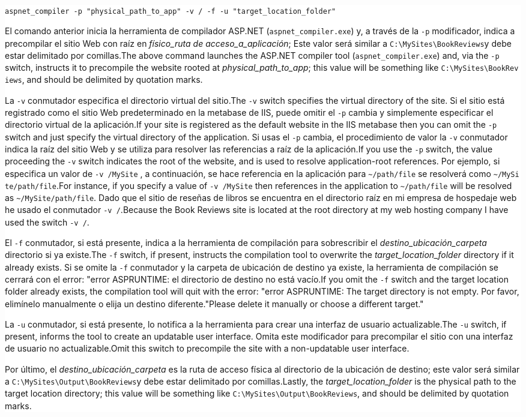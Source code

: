 `aspnet_compiler -p "physical_path_to_app" -v / -f -u "target_location_folder"`

<span data-ttu-id="327da-234">El comando anterior inicia la herramienta de compilador ASP.NET (`aspnet_compiler.exe`) y, a través de la `-p` modificador, indica a precompilar el sitio Web con raíz en *físico\_ruta de acceso\_a\_aplicación*; Este valor será similar a `C:\MySites\BookReviews`y debe estar delimitado por comillas.</span><span class="sxs-lookup"><span data-stu-id="327da-234">The above command launches the ASP.NET compiler tool (`aspnet_compiler.exe`) and, via the `-p` switch, instructs it to precompile the website rooted at *physical\_path\_to\_app*; this value will be something like `C:\MySites\BookReviews`, and should be delimited by quotation marks.</span></span>

<span data-ttu-id="327da-235">La `-v` conmutador especifica el directorio virtual del sitio.</span><span class="sxs-lookup"><span data-stu-id="327da-235">The `-v` switch specifies the virtual directory of the site.</span></span> <span data-ttu-id="327da-236">Si el sitio está registrado como el sitio Web predeterminado en la metabase de IIS, puede omitir el `-p` cambia y simplemente especificar el directorio virtual de la aplicación.</span><span class="sxs-lookup"><span data-stu-id="327da-236">If your site is registered as the default website in the IIS metabase then you can omit the `-p` switch and just specify the virtual directory of the application.</span></span> <span data-ttu-id="327da-237">Si usas el `-p` cambia, el procedimiento de valor la `-v` conmutador indica la raíz del sitio Web y se utiliza para resolver las referencias a raíz de la aplicación.</span><span class="sxs-lookup"><span data-stu-id="327da-237">If you use the `-p` switch, the value proceeding the `-v` switch indicates the root of the website, and is used to resolve application-root references.</span></span> <span data-ttu-id="327da-238">Por ejemplo, si especifica un valor de `-v /MySite` , a continuación, se hace referencia en la aplicación para `~/path/file` se resolverá como `~/MySite/path/file`.</span><span class="sxs-lookup"><span data-stu-id="327da-238">For instance, if you specify a value of `-v /MySite` then references in the application to `~/path/file` will be resolved as `~/MySite/path/file`.</span></span> <span data-ttu-id="327da-239">Dado que el sitio de reseñas de libros se encuentra en el directorio raíz en mi empresa de hospedaje web he usado el conmutador `-v /`.</span><span class="sxs-lookup"><span data-stu-id="327da-239">Because the Book Reviews site is located at the root directory at my web hosting company I have used the switch `-v /`.</span></span>

<span data-ttu-id="327da-240">El `-f` conmutador, si está presente, indica a la herramienta de compilación para sobrescribir el *destino\_ubicación\_carpeta* directorio si ya existe.</span><span class="sxs-lookup"><span data-stu-id="327da-240">The `-f` switch, if present, instructs the compilation tool to overwrite the *target\_location\_folder* directory if it already exists.</span></span> <span data-ttu-id="327da-241">Si se omite la `-f` conmutador y la carpeta de ubicación de destino ya existe, la herramienta de compilación se cerrará con el error: "error ASPRUNTIME: el directorio de destino no está vacío.</span><span class="sxs-lookup"><span data-stu-id="327da-241">If you omit the `-f` switch and the target location folder already exists, the compilation tool will quit with the error: "error ASPRUNTIME: The target directory is not empty.</span></span> <span data-ttu-id="327da-242">Por favor, elimínelo manualmente o elija un destino diferente."</span><span class="sxs-lookup"><span data-stu-id="327da-242">Please delete it manually or choose a different target."</span></span>

<span data-ttu-id="327da-243">La `-u` conmutador, si está presente, lo notifica a la herramienta para crear una interfaz de usuario actualizable.</span><span class="sxs-lookup"><span data-stu-id="327da-243">The `-u` switch, if present, informs the tool to create an updatable user interface.</span></span> <span data-ttu-id="327da-244">Omita este modificador para precompilar el sitio con una interfaz de usuario no actualizable.</span><span class="sxs-lookup"><span data-stu-id="327da-244">Omit this switch to precompile the site with a non-updatable user interface.</span></span>

<span data-ttu-id="327da-245">Por último, el *destino\_ubicación\_carpeta* es la ruta de acceso física al directorio de la ubicación de destino; este valor será similar a `C:\MySites\Output\BookReviews`y debe estar delimitado por comillas.</span><span class="sxs-lookup"><span data-stu-id="327da-245">Lastly, the *target\_location\_folder* is the physical path to the target location directory; this value will be something like `C:\MySites\Output\BookReviews`, and should be delimited by quotation marks.</span></span>
